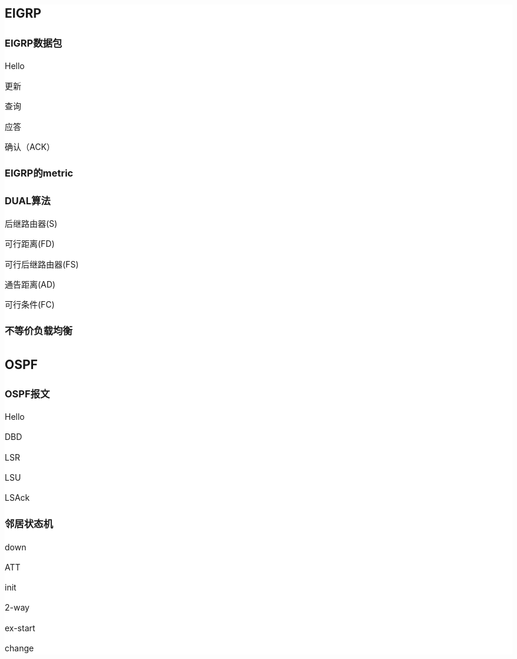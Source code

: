 ## EIGRP

### EIGRP数据包

Hello

更新

查询

应答

确认（ACK）

### EIGRP的metric

### DUAL算法

后继路由器(S)

可行距离(FD)

可行后继路由器(FS)

通告距离(AD)

可行条件(FC)

### 不等价负载均衡

## OSPF

### OSPF报文

Hello

DBD

LSR

LSU

LSAck

### 邻居状态机

down

ATT

init

2-way

ex-start

change
